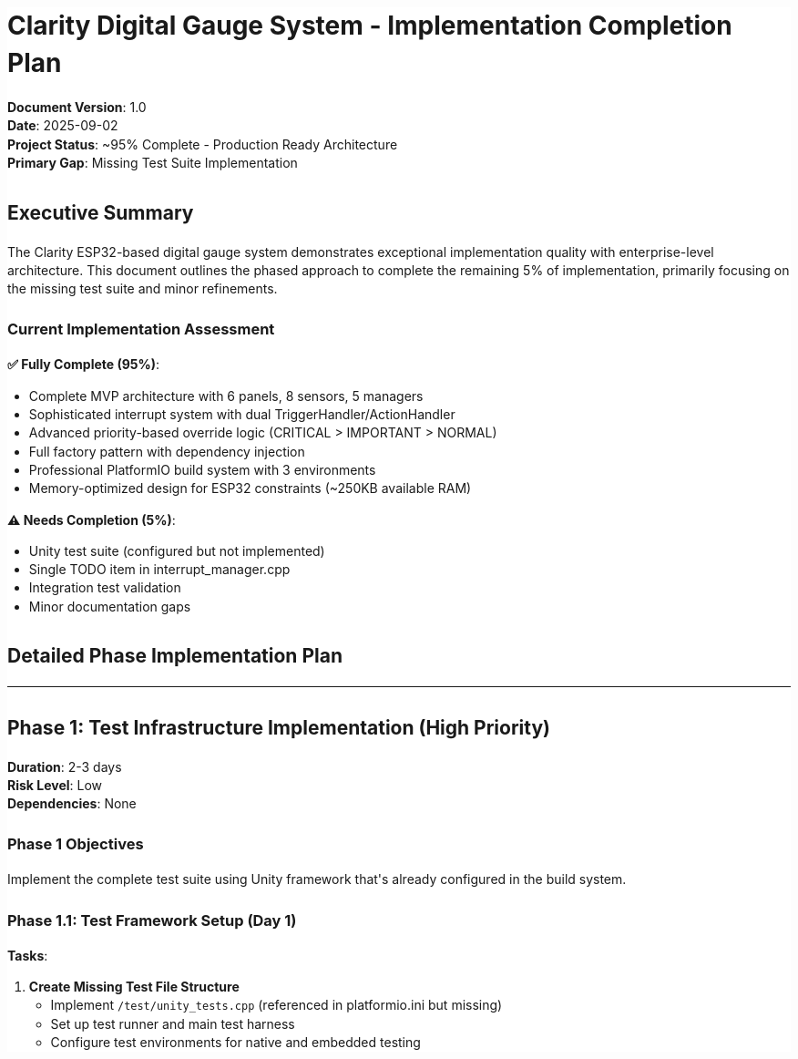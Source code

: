 # Clarity Digital Gauge System - Implementation Completion Plan

**Document Version**: 1.0  
**Date**: 2025-09-02  
**Project Status**: ~95% Complete - Production Ready Architecture  
**Primary Gap**: Missing Test Suite Implementation

## Executive Summary

The Clarity ESP32-based digital gauge system demonstrates exceptional implementation quality with enterprise-level architecture. This document outlines the phased approach to complete the remaining 5% of implementation, primarily focusing on the missing test suite and minor refinements.

### Current Implementation Assessment

**✅ Fully Complete (95%)**:
- Complete MVP architecture with 6 panels, 8 sensors, 5 managers
- Sophisticated interrupt system with dual TriggerHandler/ActionHandler
- Advanced priority-based override logic (CRITICAL > IMPORTANT > NORMAL)
- Full factory pattern with dependency injection
- Professional PlatformIO build system with 3 environments
- Memory-optimized design for ESP32 constraints (~250KB available RAM)

**⚠️ Needs Completion (5%)**:
- Unity test suite (configured but not implemented)
- Single TODO item in interrupt_manager.cpp
- Integration test validation
- Minor documentation gaps

## Detailed Phase Implementation Plan

---

## Phase 1: Test Infrastructure Implementation (High Priority)

**Duration**: 2-3 days  
**Risk Level**: Low  
**Dependencies**: None

### Phase 1 Objectives
Implement the complete test suite using Unity framework that's already configured in the build system.

### Phase 1.1: Test Framework Setup (Day 1)

**Tasks**:
1. **Create Missing Test File Structure**
   - Implement `/test/unity_tests.cpp` (referenced in platformio.ini but missing)
   - Set up test runner and main test harness
   - Configure test environments for native and embedded testing
